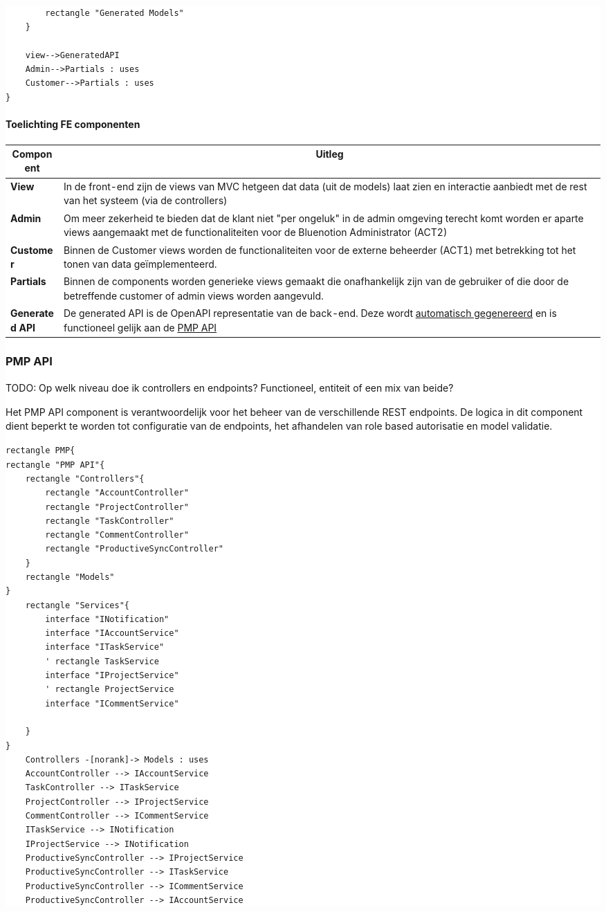 ```puml
        rectangle "Generated Models"
    }

    view-->GeneratedAPI
    Admin-->Partials : uses
    Customer-->Partials : uses
}
```

#### Toelichting FE componenten

| Component | Uitleg |
|---|---|
| **View** | In de front-end zijn de views van MVC hetgeen dat data (uit de models) laat zien en interactie aanbiedt met de rest van het systeem (via de controllers) |
| **Admin** | Om meer zekerheid te bieden dat de klant niet "per ongeluk" in de admin omgeving terecht komt worden er aparte views aangemaakt met de functionaliteiten voor de Bluenotion Administrator (ACT2) |
| **Customer** | Binnen de Customer views worden de functionaliteiten voor de externe beheerder (ACT1) met betrekking tot het tonen van data geïmplementeerd. |
| **Partials** | Binnen de components worden generieke views gemaakt die onafhankelijk zijn van de gebruiker of die door de betreffende customer of admin views worden aangevuld. |
| **Generated API** | De generated API is de OpenAPI representatie van de back-end. Deze wordt [automatisch gegenereerd](https://openapi-generator.tech/) en is functioneel gelijk aan de [PMP API](#pmp-api) |

### <a id="Component-PMP-API" /></a>PMP API

TODO: Op welk niveau doe ik controllers en endpoints? Functioneel, entiteit of een mix van beide?

Het PMP API component is verantwoordelijk voor het beheer van de verschillende REST endpoints. De logica in dit component dient beperkt te worden tot configuratie van de endpoints, het afhandelen van role based autorisatie en model validatie.

```puml
rectangle PMP{
rectangle "PMP API"{
    rectangle "Controllers"{
        rectangle "AccountController"
        rectangle "ProjectController"
        rectangle "TaskController"
        rectangle "CommentController"
        rectangle "ProductiveSyncController"
    }
    rectangle "Models"
}
    rectangle "Services"{
        interface "INotification"
        interface "IAccountService"
        interface "ITaskService"
        ' rectangle TaskService
        interface "IProjectService"
        ' rectangle ProjectService
        interface "ICommentService"

    }
}
    Controllers -[norank]-> Models : uses
    AccountController --> IAccountService
    TaskController --> ITaskService
    ProjectController --> IProjectService
    CommentController --> ICommentService
    ITaskService --> INotification
    IProjectService --> INotification
    ProductiveSyncController --> IProjectService
    ProductiveSyncController --> ITaskService
    ProductiveSyncController --> ICommentService
    ProductiveSyncController --> IAccountService
```